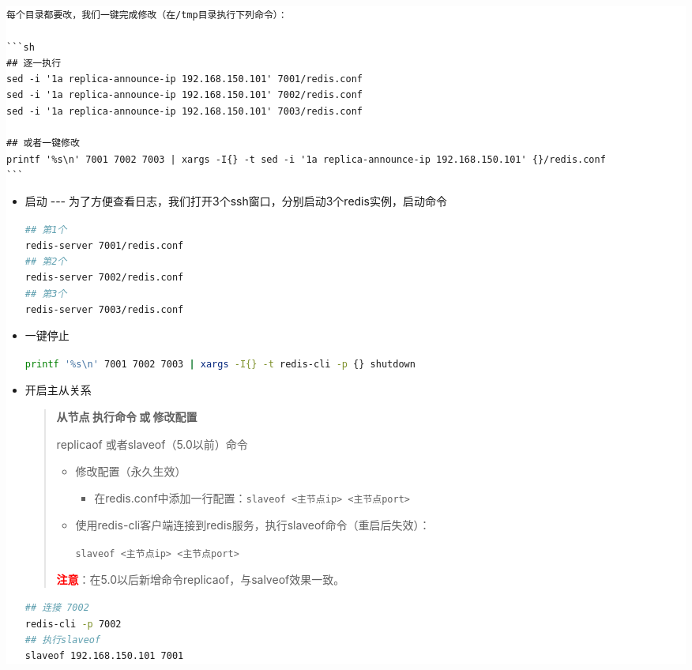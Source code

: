     每个目录都要改，我们一键完成修改（在/tmp目录执行下列命令）：

    ```sh
    ## 逐一执行
    sed -i '1a replica-announce-ip 192.168.150.101' 7001/redis.conf
    sed -i '1a replica-announce-ip 192.168.150.101' 7002/redis.conf
    sed -i '1a replica-announce-ip 192.168.150.101' 7003/redis.conf

    ## 或者一键修改
    printf '%s\n' 7001 7002 7003 | xargs -I{} -t sed -i '1a replica-announce-ip 192.168.150.101' {}/redis.conf
    ```

*   启动 --- 为了方便查看日志，我们打开3个ssh窗口，分别启动3个redis实例，启动命令

    ```sh
    ## 第1个
    redis-server 7001/redis.conf
    ## 第2个
    redis-server 7002/redis.conf
    ## 第3个
    redis-server 7003/redis.conf
    ```

*   一键停止

    ```sh
    printf '%s\n' 7001 7002 7003 | xargs -I{} -t redis-cli -p {} shutdown
    ```

*   开启主从关系

    > **从节点 执行命令 或 修改配置**
    >
    > replicaof 或者slaveof（5.0以前）命令
    >
    > *   修改配置（永久生效）
    >
    >     *   在redis.conf中添加一行配置：`slaveof <主节点ip> <主节点port>`
    > *   使用redis-cli客户端连接到redis服务，执行slaveof命令（重启后失效）：
    >
    >     ```sh
    >     slaveof <主节点ip> <主节点port>
    >     ```
    >
    > <strong><font color="red">注意</font></strong>：在5.0以后新增命令replicaof，与salveof效果一致。

    ```sh
    ## 连接 7002
    redis-cli -p 7002
    ## 执行slaveof
    slaveof 192.168.150.101 7001
    ```
